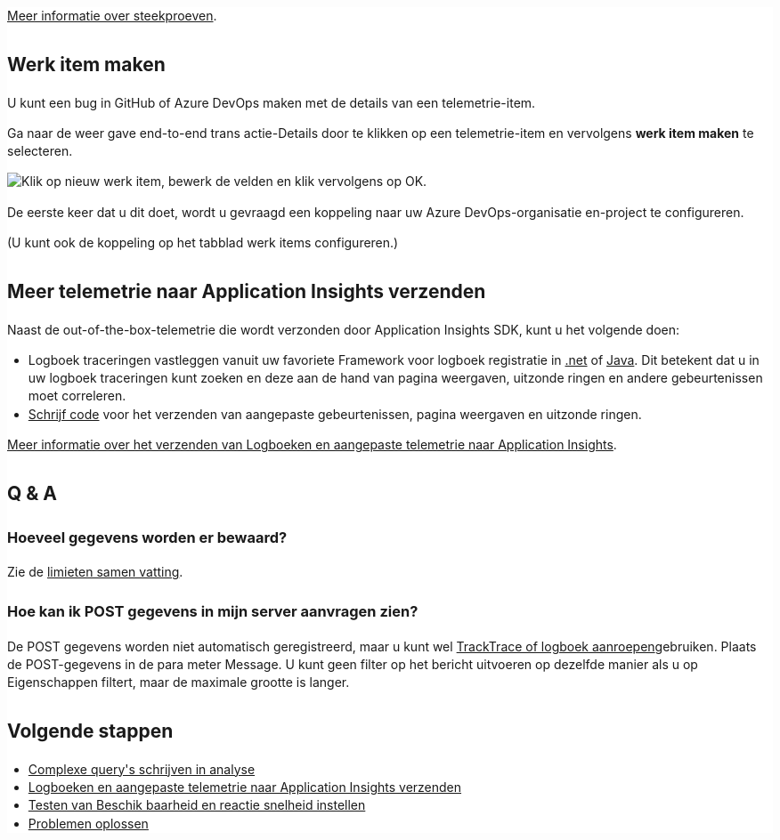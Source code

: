 [Meer informatie over steekproeven](./sampling.md).

## <a name="create-work-item"></a>Werk item maken

U kunt een bug in GitHub of Azure DevOps maken met de details van een telemetrie-item.

Ga naar de weer gave end-to-end trans actie-Details door te klikken op een telemetrie-item en vervolgens **werk item maken** te selecteren.

![Klik op nieuw werk item, bewerk de velden en klik vervolgens op OK.](./media/diagnostic-search/work-item.png)

De eerste keer dat u dit doet, wordt u gevraagd een koppeling naar uw Azure DevOps-organisatie en-project te configureren.

(U kunt ook de koppeling op het tabblad werk items configureren.)

## <a name="send-more-telemetry-to-application-insights"></a>Meer telemetrie naar Application Insights verzenden

Naast de out-of-the-box-telemetrie die wordt verzonden door Application Insights SDK, kunt u het volgende doen:

* Logboek traceringen vastleggen vanuit uw favoriete Framework voor logboek registratie in [.net](./asp-net-trace-logs.md) of [Java](./java-trace-logs.md). Dit betekent dat u in uw logboek traceringen kunt zoeken en deze aan de hand van pagina weergaven, uitzonde ringen en andere gebeurtenissen moet correleren.
* [Schrijf code](./api-custom-events-metrics.md) voor het verzenden van aangepaste gebeurtenissen, pagina weergaven en uitzonde ringen.

[Meer informatie over het verzenden van Logboeken en aangepaste telemetrie naar Application Insights](./asp-net-trace-logs.md).

## <a name="q--a"></a><a name="questions"></a>Q & A

### <a name="how-much-data-is-retained"></a><a name="limits"></a>Hoeveel gegevens worden er bewaard?

Zie de [limieten samen vatting](./pricing.md#limits-summary).

### <a name="how-can-i-see-post-data-in-my-server-requests"></a>Hoe kan ik POST gegevens in mijn server aanvragen zien?

De POST gegevens worden niet automatisch geregistreerd, maar u kunt wel [TrackTrace of logboek aanroepen](./asp-net-trace-logs.md)gebruiken. Plaats de POST-gegevens in de para meter Message. U kunt geen filter op het bericht uitvoeren op dezelfde manier als u op Eigenschappen filtert, maar de maximale grootte is langer.

## <a name="next-steps"></a><a name="add"></a>Volgende stappen

* [Complexe query's schrijven in analyse](../logs/log-analytics-tutorial.md)
* [Logboeken en aangepaste telemetrie naar Application Insights verzenden](./asp-net-trace-logs.md)
* [Testen van Beschik baarheid en reactie snelheid instellen](./monitor-web-app-availability.md)
* [Problemen oplossen](../faq.md)